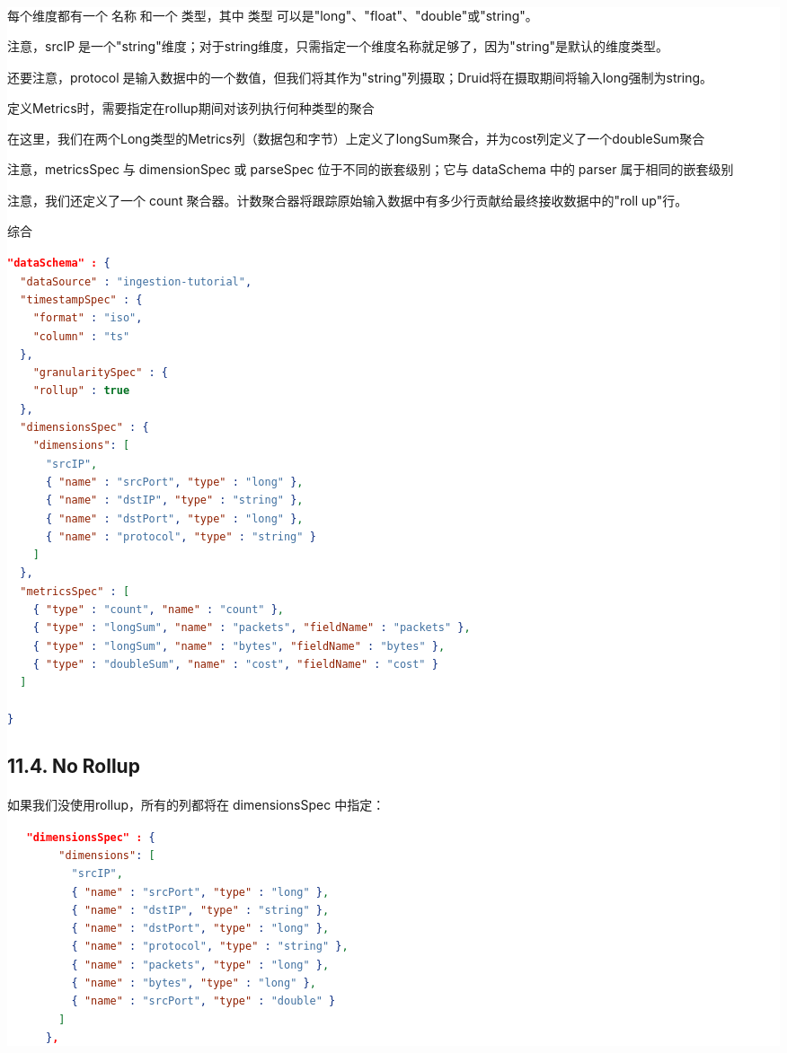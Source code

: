 
每个维度都有一个 名称 和一个 类型，其中 类型 可以是"long"、"float"、"double"或"string"。

注意，srcIP 是一个"string"维度；对于string维度，只需指定一个维度名称就足够了，因为"string"是默认的维度类型。

还要注意，protocol 是输入数据中的一个数值，但我们将其作为"string"列摄取；Druid将在摄取期间将输入long强制为string。

定义Metrics时，需要指定在rollup期间对该列执行何种类型的聚合

在这里，我们在两个Long类型的Metrics列（数据包和字节）上定义了longSum聚合，并为cost列定义了一个doubleSum聚合

注意，metricsSpec 与 dimensionSpec 或 parseSpec 位于不同的嵌套级别；它与 dataSchema 中的 parser 属于相同的嵌套级别

注意，我们还定义了一个 count 聚合器。计数聚合器将跟踪原始输入数据中有多少行贡献给最终接收数据中的"roll up"行。

综合

```json
"dataSchema" : {
  "dataSource" : "ingestion-tutorial",
  "timestampSpec" : {
    "format" : "iso",
    "column" : "ts"
  },
    "granularitySpec" : {
    "rollup" : true
  },
  "dimensionsSpec" : {
    "dimensions": [
      "srcIP",
      { "name" : "srcPort", "type" : "long" },
      { "name" : "dstIP", "type" : "string" },
      { "name" : "dstPort", "type" : "long" },
      { "name" : "protocol", "type" : "string" }
    ]
  },
  "metricsSpec" : [
    { "type" : "count", "name" : "count" },
    { "type" : "longSum", "name" : "packets", "fieldName" : "packets" },
    { "type" : "longSum", "name" : "bytes", "fieldName" : "bytes" },
    { "type" : "doubleSum", "name" : "cost", "fieldName" : "cost" }
  ]

}
```

## 11.4. No Rollup

如果我们没使用rollup，所有的列都将在 dimensionsSpec 中指定：

```json
   "dimensionsSpec" : {
        "dimensions": [
          "srcIP",
          { "name" : "srcPort", "type" : "long" },
          { "name" : "dstIP", "type" : "string" },
          { "name" : "dstPort", "type" : "long" },
          { "name" : "protocol", "type" : "string" },
          { "name" : "packets", "type" : "long" },
          { "name" : "bytes", "type" : "long" },
          { "name" : "srcPort", "type" : "double" }
        ]
      },
```
